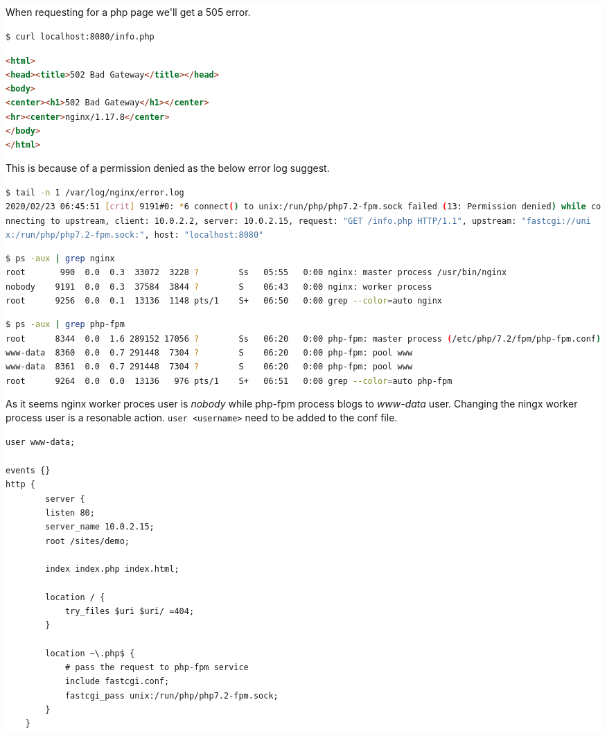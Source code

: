 When requesting for a php page we'll get a 505 error.

`$ curl localhost:8080/info.php`

```html
<html>
<head><title>502 Bad Gateway</title></head>
<body>
<center><h1>502 Bad Gateway</h1></center>
<hr><center>nginx/1.17.8</center>
</body>
</html>
```

This is because of a permission denied as the below error log suggest.

```bash
$ tail -n 1 /var/log/nginx/error.log
2020/02/23 06:45:51 [crit] 9191#0: *6 connect() to unix:/run/php/php7.2-fpm.sock failed (13: Permission denied) while connecting to upstream, client: 10.0.2.2, server: 10.0.2.15, request: "GET /info.php HTTP/1.1", upstream: "fastcgi://unix:/run/php/php7.2-fpm.sock:", host: "localhost:8080"
```

```bash
$ ps -aux | grep nginx
root       990  0.0  0.3  33072  3228 ?        Ss   05:55   0:00 nginx: master process /usr/bin/nginx
nobody    9191  0.0  0.3  37584  3844 ?        S    06:43   0:00 nginx: worker process
root      9256  0.0  0.1  13136  1148 pts/1    S+   06:50   0:00 grep --color=auto nginx
```

```bash
$ ps -aux | grep php-fpm
root      8344  0.0  1.6 289152 17056 ?        Ss   06:20   0:00 php-fpm: master process (/etc/php/7.2/fpm/php-fpm.conf)
www-data  8360  0.0  0.7 291448  7304 ?        S    06:20   0:00 php-fpm: pool www
www-data  8361  0.0  0.7 291448  7304 ?        S    06:20   0:00 php-fpm: pool www
root      9264  0.0  0.0  13136   976 pts/1    S+   06:51   0:00 grep --color=auto php-fpm
```

As it seems nginx worker proces user is *nobody* while php-fpm process blogs to *www-data* user.
Changing the ningx worker process user is a resonable action. `user <username>` need to be added
to the conf file.

```nginx
user www-data;

events {}
http {
        server {
        listen 80;
        server_name 10.0.2.15;
        root /sites/demo;

        index index.php index.html;

        location / {
            try_files $uri $uri/ =404;
        }

        location ~\.php$ {
            # pass the request to php-fpm service
            include fastcgi.conf;
            fastcgi_pass unix:/run/php/php7.2-fpm.sock;
        }
    }
```
